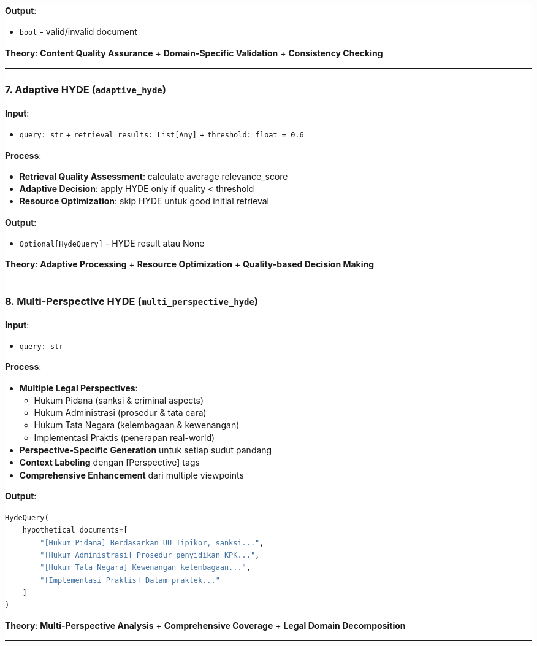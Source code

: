 **Output**: 
- `bool` - valid/invalid document

**Theory**: **Content Quality Assurance** + **Domain-Specific Validation** + **Consistency Checking**

---

### 7. **Adaptive HYDE** (`adaptive_hyde`)

**Input**: 
- `query: str` + `retrieval_results: List[Any]` + `threshold: float = 0.6`

**Process**:
- **Retrieval Quality Assessment**: calculate average relevance_score
- **Adaptive Decision**: apply HYDE only if quality < threshold
- **Resource Optimization**: skip HYDE untuk good initial retrieval

**Output**: 
- `Optional[HydeQuery]` - HYDE result atau None

**Theory**: **Adaptive Processing** + **Resource Optimization** + **Quality-based Decision Making**

---

### 8. **Multi-Perspective HYDE** (`multi_perspective_hyde`)

**Input**: 
- `query: str`

**Process**:
- **Multiple Legal Perspectives**:
  - Hukum Pidana (sanksi & criminal aspects)
  - Hukum Administrasi (prosedur & tata cara)  
  - Hukum Tata Negara (kelembagaan & kewenangan)
  - Implementasi Praktis (penerapan real-world)
- **Perspective-Specific Generation** untuk setiap sudut pandang
- **Context Labeling** dengan [Perspective] tags
- **Comprehensive Enhancement** dari multiple viewpoints

**Output**: 
```python
HydeQuery(
    hypothetical_documents=[
        "[Hukum Pidana] Berdasarkan UU Tipikor, sanksi...",
        "[Hukum Administrasi] Prosedur penyidikan KPK...", 
        "[Hukum Tata Negara] Kewenangan kelembagaan...",
        "[Implementasi Praktis] Dalam praktek..."
    ]
)
```

**Theory**: **Multi-Perspective Analysis** + **Comprehensive Coverage** + **Legal Domain Decomposition**

---